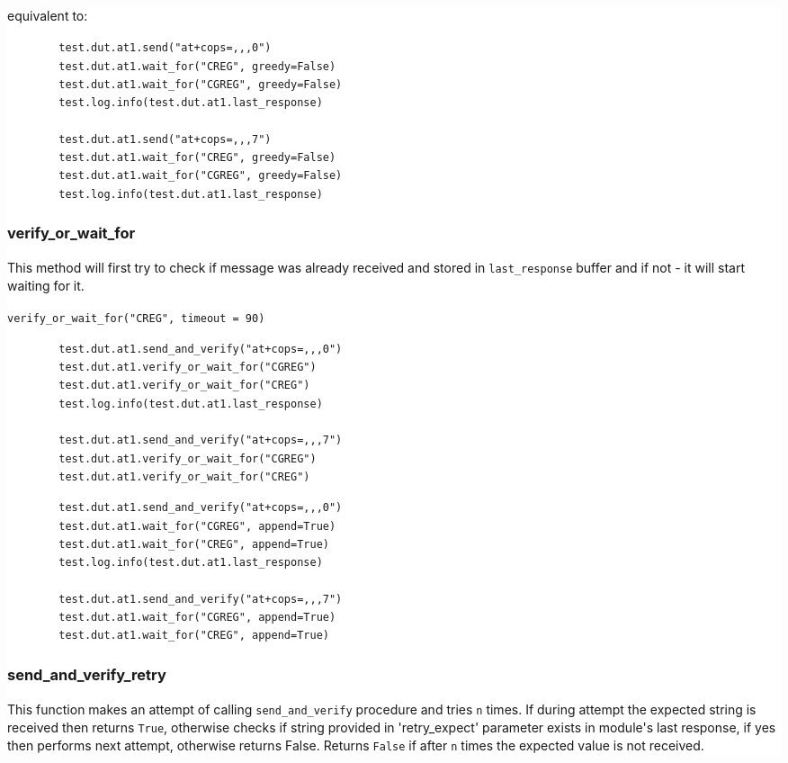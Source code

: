 equivalent to:

```
        test.dut.at1.send("at+cops=,,,0")
        test.dut.at1.wait_for("CREG", greedy=False)
        test.dut.at1.wait_for("CGREG", greedy=False)
        test.log.info(test.dut.at1.last_response)
        
        test.dut.at1.send("at+cops=,,,7")
        test.dut.at1.wait_for("CREG", greedy=False)
        test.dut.at1.wait_for("CGREG", greedy=False)
        test.log.info(test.dut.at1.last_response)
```



### verify_or_wait_for

This method will first try to check if message was already received and stored in `last_response` buffer and if not - it will start waiting for it.



```
verify_or_wait_for("CREG", timeout = 90)
```



```
        test.dut.at1.send_and_verify("at+cops=,,,0")
        test.dut.at1.verify_or_wait_for("CGREG")
        test.dut.at1.verify_or_wait_for("CREG")
        test.log.info(test.dut.at1.last_response)
        
        test.dut.at1.send_and_verify("at+cops=,,,7")
        test.dut.at1.verify_or_wait_for("CGREG")
        test.dut.at1.verify_or_wait_for("CREG")
```



```
        test.dut.at1.send_and_verify("at+cops=,,,0")
        test.dut.at1.wait_for("CGREG", append=True)
        test.dut.at1.wait_for("CREG", append=True)
        test.log.info(test.dut.at1.last_response)
        
        test.dut.at1.send_and_verify("at+cops=,,,7")
        test.dut.at1.wait_for("CGREG", append=True)
        test.dut.at1.wait_for("CREG", append=True)
```



### send_and_verify_retry

This function makes an attempt of calling `send_and_verify` procedure and tries `n` times. If during attempt the expected string is received 
then returns `True`, otherwise checks if string provided in 'retry_expect' parameter exists in module's last response, 
if yes then performs next attempt, otherwise returns False. Returns `False` if after `n` times the expected value is not received.
